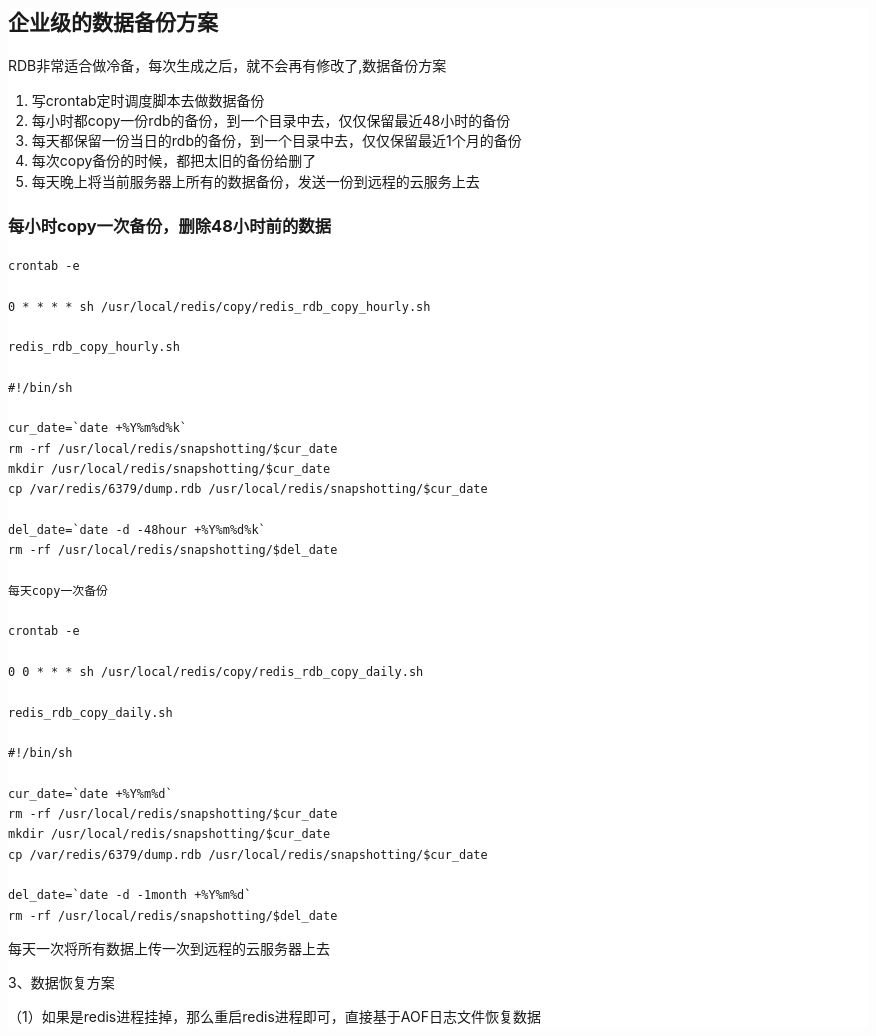 ## 企业级的数据备份方案
RDB非常适合做冷备，每次生成之后，就不会再有修改了,数据备份方案
1. 写crontab定时调度脚本去做数据备份
2. 每小时都copy一份rdb的备份，到一个目录中去，仅仅保留最近48小时的备份
3. 每天都保留一份当日的rdb的备份，到一个目录中去，仅仅保留最近1个月的备份
4. 每次copy备份的时候，都把太旧的备份给删了
5. 每天晚上将当前服务器上所有的数据备份，发送一份到远程的云服务上去



### 每小时copy一次备份，删除48小时前的数据
```shell
crontab -e

0 * * * * sh /usr/local/redis/copy/redis_rdb_copy_hourly.sh

redis_rdb_copy_hourly.sh

#!/bin/sh 

cur_date=`date +%Y%m%d%k`
rm -rf /usr/local/redis/snapshotting/$cur_date
mkdir /usr/local/redis/snapshotting/$cur_date
cp /var/redis/6379/dump.rdb /usr/local/redis/snapshotting/$cur_date

del_date=`date -d -48hour +%Y%m%d%k`
rm -rf /usr/local/redis/snapshotting/$del_date

每天copy一次备份

crontab -e

0 0 * * * sh /usr/local/redis/copy/redis_rdb_copy_daily.sh

redis_rdb_copy_daily.sh

#!/bin/sh 

cur_date=`date +%Y%m%d`
rm -rf /usr/local/redis/snapshotting/$cur_date
mkdir /usr/local/redis/snapshotting/$cur_date
cp /var/redis/6379/dump.rdb /usr/local/redis/snapshotting/$cur_date

del_date=`date -d -1month +%Y%m%d`
rm -rf /usr/local/redis/snapshotting/$del_date
```

每天一次将所有数据上传一次到远程的云服务器上去

3、数据恢复方案

（1）如果是redis进程挂掉，那么重启redis进程即可，直接基于AOF日志文件恢复数据
